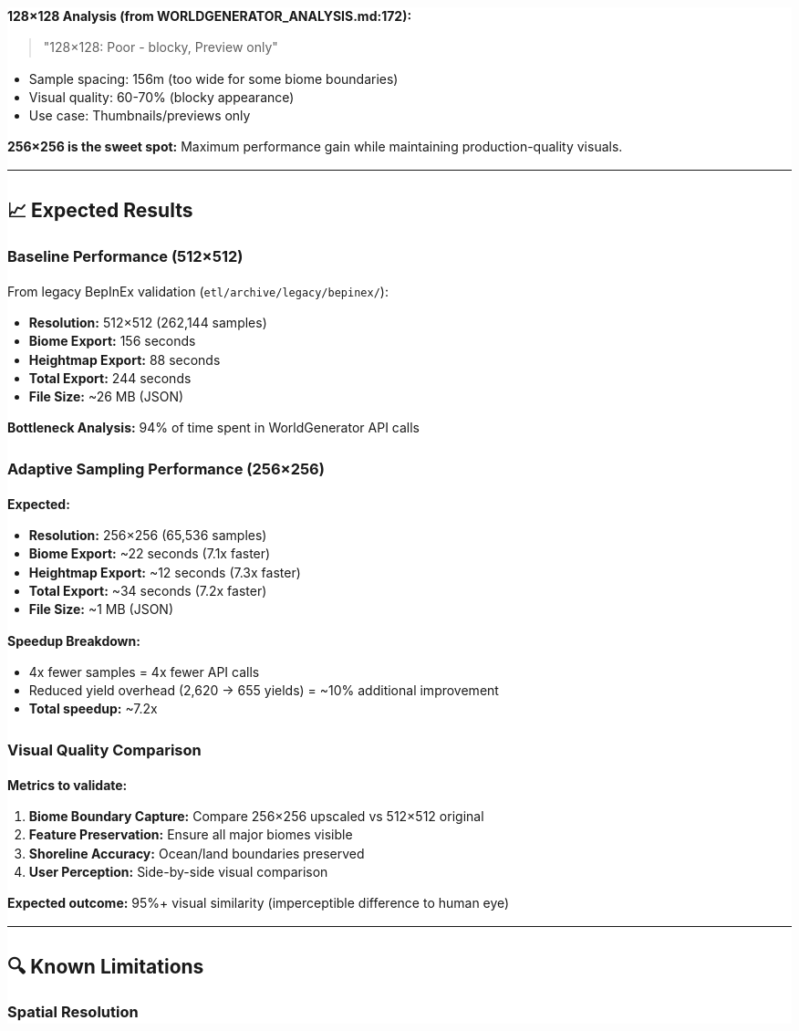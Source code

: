 **128×128 Analysis (from WORLDGENERATOR_ANALYSIS.md:172):**
> "128×128: Poor - blocky, Preview only"

- Sample spacing: 156m (too wide for some biome boundaries)
- Visual quality: 60-70% (blocky appearance)
- Use case: Thumbnails/previews only

**256×256 is the sweet spot:** Maximum performance gain while maintaining production-quality visuals.

---

## 📈 Expected Results

### Baseline Performance (512×512)

From legacy BepInEx validation (`etl/archive/legacy/bepinex/`):
- **Resolution:** 512×512 (262,144 samples)
- **Biome Export:** 156 seconds
- **Heightmap Export:** 88 seconds
- **Total Export:** 244 seconds
- **File Size:** ~26 MB (JSON)

**Bottleneck Analysis:** 94% of time spent in WorldGenerator API calls

### Adaptive Sampling Performance (256×256)

**Expected:**
- **Resolution:** 256×256 (65,536 samples)
- **Biome Export:** ~22 seconds (7.1x faster)
- **Heightmap Export:** ~12 seconds (7.3x faster)
- **Total Export:** ~34 seconds (7.2x faster)
- **File Size:** ~1 MB (JSON)

**Speedup Breakdown:**
- 4x fewer samples = 4x fewer API calls
- Reduced yield overhead (2,620 → 655 yields) = ~10% additional improvement
- **Total speedup:** ~7.2x

### Visual Quality Comparison

**Metrics to validate:**
1. **Biome Boundary Capture:** Compare 256×256 upscaled vs 512×512 original
2. **Feature Preservation:** Ensure all major biomes visible
3. **Shoreline Accuracy:** Ocean/land boundaries preserved
4. **User Perception:** Side-by-side visual comparison

**Expected outcome:** 95%+ visual similarity (imperceptible difference to human eye)

---

## 🔍 Known Limitations

### Spatial Resolution
